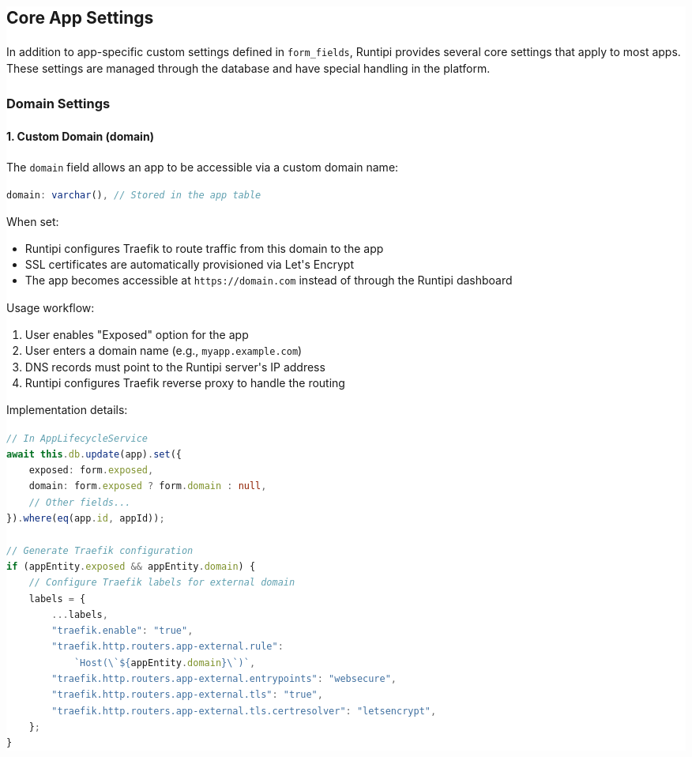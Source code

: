 ## Core App Settings

In addition to app-specific custom settings defined in `form_fields`, Runtipi
provides several core settings that apply to most apps. These settings are
managed through the database and have special handling in the platform.

### Domain Settings

#### 1. Custom Domain (domain)

The `domain` field allows an app to be accessible via a custom domain name:

```ts
domain: varchar(), // Stored in the app table
```

When set:

- Runtipi configures Traefik to route traffic from this domain to the app
- SSL certificates are automatically provisioned via Let's Encrypt
- The app becomes accessible at `https://domain.com` instead of through the
  Runtipi dashboard

Usage workflow:

1. User enables "Exposed" option for the app
2. User enters a domain name (e.g., `myapp.example.com`)
3. DNS records must point to the Runtipi server's IP address
4. Runtipi configures Traefik reverse proxy to handle the routing

Implementation details:

```ts
// In AppLifecycleService
await this.db.update(app).set({
    exposed: form.exposed,
    domain: form.exposed ? form.domain : null,
    // Other fields...
}).where(eq(app.id, appId));

// Generate Traefik configuration
if (appEntity.exposed && appEntity.domain) {
    // Configure Traefik labels for external domain
    labels = {
        ...labels,
        "traefik.enable": "true",
        "traefik.http.routers.app-external.rule":
            `Host(\`${appEntity.domain}\`)`,
        "traefik.http.routers.app-external.entrypoints": "websecure",
        "traefik.http.routers.app-external.tls": "true",
        "traefik.http.routers.app-external.tls.certresolver": "letsencrypt",
    };
}
```
